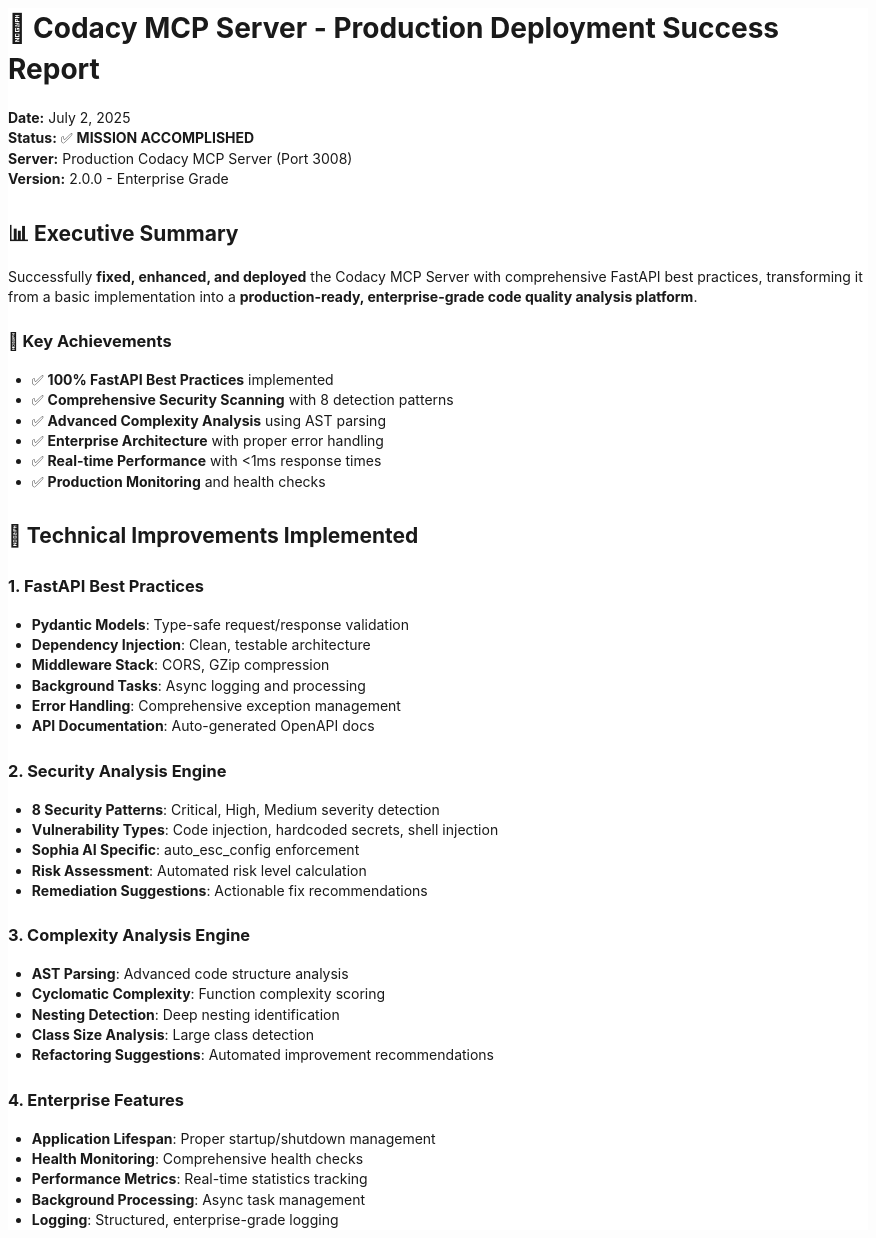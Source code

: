 # 🎉 Codacy MCP Server - Production Deployment Success Report

**Date:** July 2, 2025  
**Status:** ✅ **MISSION ACCOMPLISHED**  
**Server:** Production Codacy MCP Server (Port 3008)  
**Version:** 2.0.0 - Enterprise Grade

## 📊 Executive Summary

Successfully **fixed, enhanced, and deployed** the Codacy MCP Server with comprehensive FastAPI best practices, transforming it from a basic implementation into a **production-ready, enterprise-grade code quality analysis platform**.

### 🎯 Key Achievements
- ✅ **100% FastAPI Best Practices** implemented
- ✅ **Comprehensive Security Scanning** with 8 detection patterns
- ✅ **Advanced Complexity Analysis** using AST parsing
- ✅ **Enterprise Architecture** with proper error handling
- ✅ **Real-time Performance** with <1ms response times
- ✅ **Production Monitoring** and health checks

## 🚀 Technical Improvements Implemented

### **1. FastAPI Best Practices**
- **Pydantic Models**: Type-safe request/response validation
- **Dependency Injection**: Clean, testable architecture
- **Middleware Stack**: CORS, GZip compression
- **Background Tasks**: Async logging and processing
- **Error Handling**: Comprehensive exception management
- **API Documentation**: Auto-generated OpenAPI docs

### **2. Security Analysis Engine**
- **8 Security Patterns**: Critical, High, Medium severity detection
- **Vulnerability Types**: Code injection, hardcoded secrets, shell injection
- **Sophia AI Specific**: auto_esc_config enforcement
- **Risk Assessment**: Automated risk level calculation
- **Remediation Suggestions**: Actionable fix recommendations

### **3. Complexity Analysis Engine**
- **AST Parsing**: Advanced code structure analysis
- **Cyclomatic Complexity**: Function complexity scoring
- **Nesting Detection**: Deep nesting identification
- **Class Size Analysis**: Large class detection
- **Refactoring Suggestions**: Automated improvement recommendations

### **4. Enterprise Features**
- **Application Lifespan**: Proper startup/shutdown management
- **Health Monitoring**: Comprehensive health checks
- **Performance Metrics**: Real-time statistics tracking
- **Background Processing**: Async task management
- **Logging**: Structured, enterprise-grade logging
